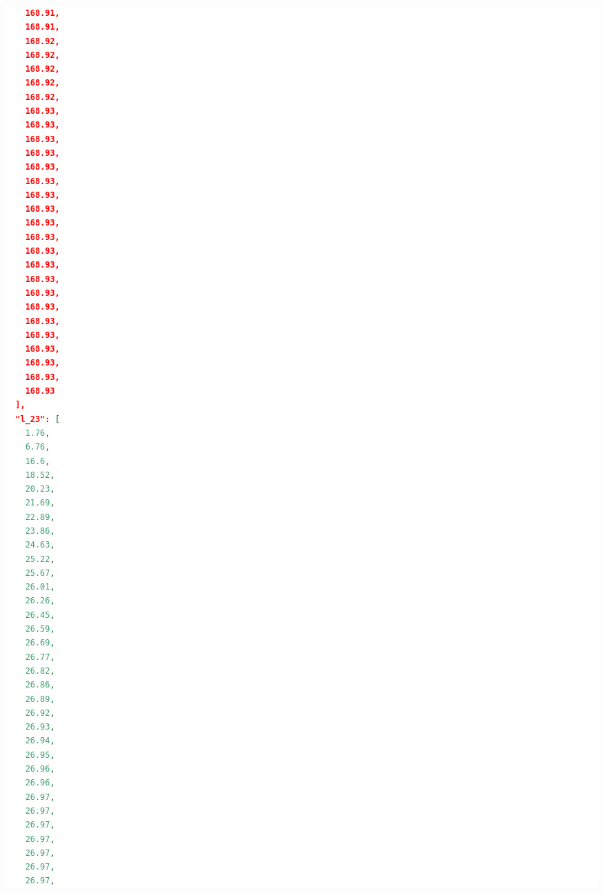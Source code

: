 ```json
    168.91,
    168.91,
    168.92,
    168.92,
    168.92,
    168.92,
    168.92,
    168.93,
    168.93,
    168.93,
    168.93,
    168.93,
    168.93,
    168.93,
    168.93,
    168.93,
    168.93,
    168.93,
    168.93,
    168.93,
    168.93,
    168.93,
    168.93,
    168.93,
    168.93,
    168.93,
    168.93,
    168.93
  ],
  "l_23": [
    1.76,
    6.76,
    16.6,
    18.52,
    20.23,
    21.69,
    22.89,
    23.86,
    24.63,
    25.22,
    25.67,
    26.01,
    26.26,
    26.45,
    26.59,
    26.69,
    26.77,
    26.82,
    26.86,
    26.89,
    26.92,
    26.93,
    26.94,
    26.95,
    26.96,
    26.96,
    26.97,
    26.97,
    26.97,
    26.97,
    26.97,
    26.97,
    26.97,
```